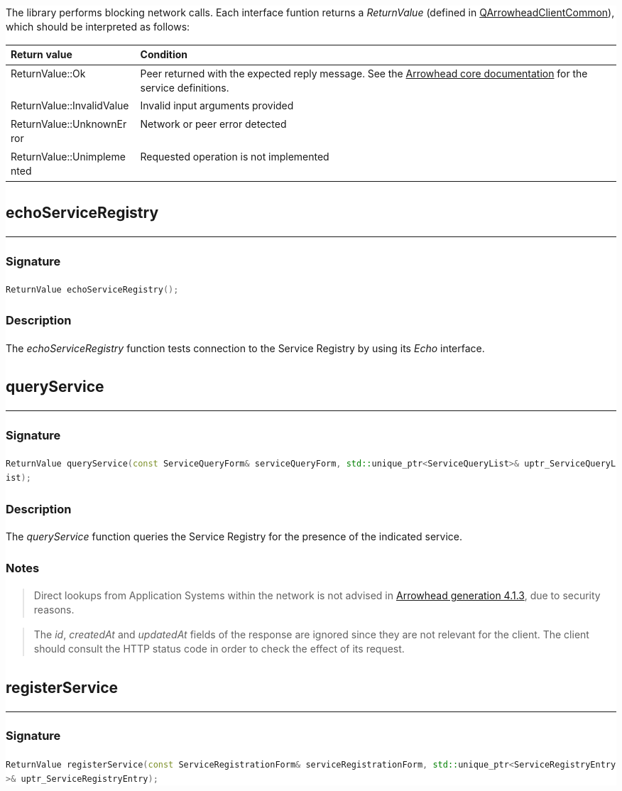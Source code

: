 The library performs blocking network calls. Each interface funtion returns a _ReturnValue_ (defined in [QArrowheadClientCommon](#qarrowheadclientcommon)), which should be interpreted as follows:

|Return value     |Condition|
|:----------------|:--------|
|ReturnValue::Ok  |Peer returned with the expected reply message. See the [Arrowhead core documentation](https://github.com/arrowhead-f/core-java-spring) for the service definitions.|
|ReturnValue::InvalidValue  |Invalid input arguments provided|
|ReturnValue::UnknownError     |Network or peer error detected|
|ReturnValue::Unimplemented   |Requested operation is not implemented|

## echoServiceRegistry
---
### Signature
```cpp
ReturnValue echoServiceRegistry();
```

### Description
The _echoServiceRegistry_ function tests connection to the Service Registry by using its _Echo_ interface.

## queryService
---
### Signature
```cpp
ReturnValue queryService(const ServiceQueryForm& serviceQueryForm, std::unique_ptr<ServiceQueryList>& uptr_ServiceQueryList);
```

### Description
The _queryService_ function queries the Service Registry for the presence of the indicated service.

### Notes
> Direct lookups from Application Systems within the network is not advised in [Arrowhead generation 4.1.3](https://github.com/arrowhead-f/core-java-spring/tree/development#service-registry), due to security reasons.

> The _id_, _createdAt_ and _updatedAt_ fields of the response are ignored since they are not relevant for the client. The client should consult the HTTP status code in order to check the effect of its request.


## registerService
---
### Signature
```cpp
ReturnValue registerService(const ServiceRegistrationForm& serviceRegistrationForm, std::unique_ptr<ServiceRegistryEntry>& uptr_ServiceRegistryEntry);
```
